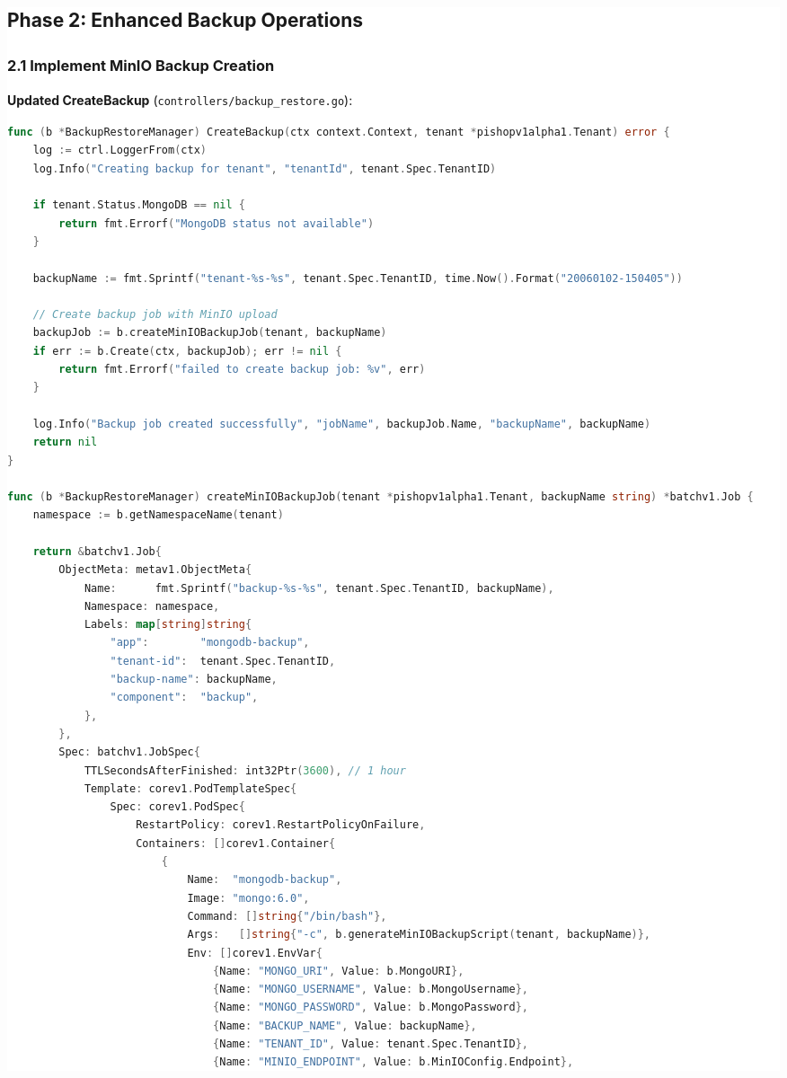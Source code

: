 ## Phase 2: Enhanced Backup Operations

### 2.1 Implement MinIO Backup Creation

**Updated CreateBackup** (`controllers/backup_restore.go`):
```go
func (b *BackupRestoreManager) CreateBackup(ctx context.Context, tenant *pishopv1alpha1.Tenant) error {
    log := ctrl.LoggerFrom(ctx)
    log.Info("Creating backup for tenant", "tenantId", tenant.Spec.TenantID)

    if tenant.Status.MongoDB == nil {
        return fmt.Errorf("MongoDB status not available")
    }

    backupName := fmt.Sprintf("tenant-%s-%s", tenant.Spec.TenantID, time.Now().Format("20060102-150405"))
    
    // Create backup job with MinIO upload
    backupJob := b.createMinIOBackupJob(tenant, backupName)
    if err := b.Create(ctx, backupJob); err != nil {
        return fmt.Errorf("failed to create backup job: %v", err)
    }

    log.Info("Backup job created successfully", "jobName", backupJob.Name, "backupName", backupName)
    return nil
}

func (b *BackupRestoreManager) createMinIOBackupJob(tenant *pishopv1alpha1.Tenant, backupName string) *batchv1.Job {
    namespace := b.getNamespaceName(tenant)
    
    return &batchv1.Job{
        ObjectMeta: metav1.ObjectMeta{
            Name:      fmt.Sprintf("backup-%s-%s", tenant.Spec.TenantID, backupName),
            Namespace: namespace,
            Labels: map[string]string{
                "app":        "mongodb-backup",
                "tenant-id":  tenant.Spec.TenantID,
                "backup-name": backupName,
                "component":  "backup",
            },
        },
        Spec: batchv1.JobSpec{
            TTLSecondsAfterFinished: int32Ptr(3600), // 1 hour
            Template: corev1.PodTemplateSpec{
                Spec: corev1.PodSpec{
                    RestartPolicy: corev1.RestartPolicyOnFailure,
                    Containers: []corev1.Container{
                        {
                            Name:  "mongodb-backup",
                            Image: "mongo:6.0",
                            Command: []string{"/bin/bash"},
                            Args:   []string{"-c", b.generateMinIOBackupScript(tenant, backupName)},
                            Env: []corev1.EnvVar{
                                {Name: "MONGO_URI", Value: b.MongoURI},
                                {Name: "MONGO_USERNAME", Value: b.MongoUsername},
                                {Name: "MONGO_PASSWORD", Value: b.MongoPassword},
                                {Name: "BACKUP_NAME", Value: backupName},
                                {Name: "TENANT_ID", Value: tenant.Spec.TenantID},
                                {Name: "MINIO_ENDPOINT", Value: b.MinIOConfig.Endpoint},
```